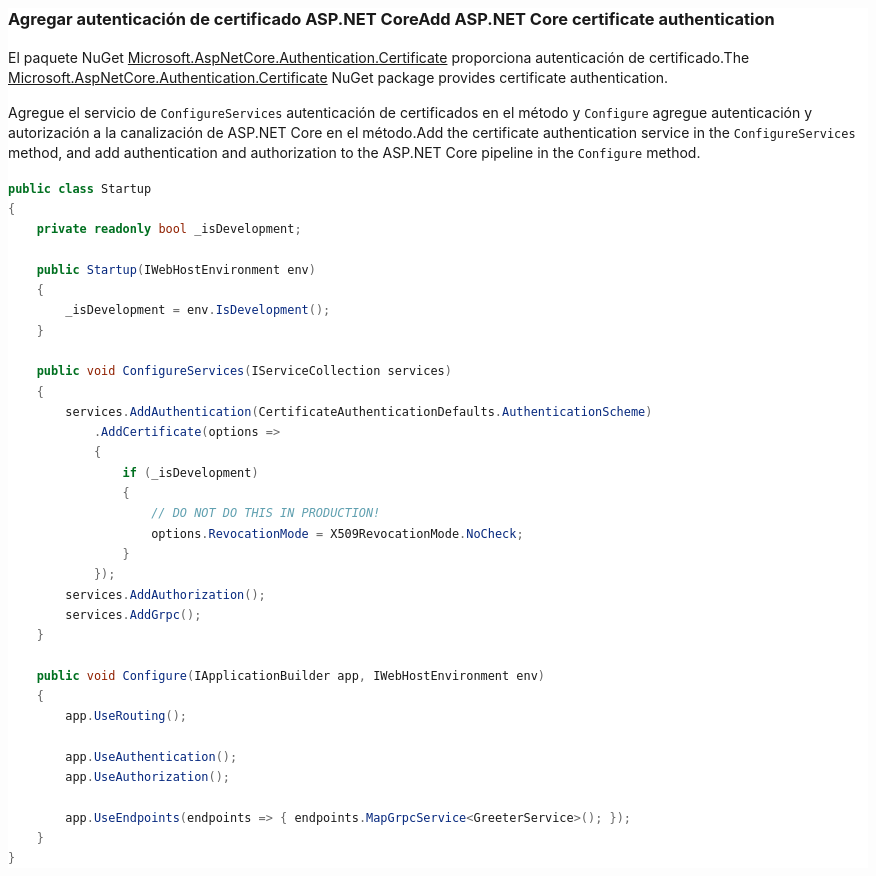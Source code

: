 ### <a name="add-aspnet-core-certificate-authentication"></a><span data-ttu-id="69a66-120">Agregar autenticación de certificado ASP.NET Core</span><span class="sxs-lookup"><span data-stu-id="69a66-120">Add ASP.NET Core certificate authentication</span></span>

<span data-ttu-id="69a66-121">El paquete NuGet [Microsoft.AspNetCore.Authentication.Certificate](https://www.nuget.org/packages/Microsoft.AspNetCore.Authentication.Certificate) proporciona autenticación de certificado.</span><span class="sxs-lookup"><span data-stu-id="69a66-121">The [Microsoft.AspNetCore.Authentication.Certificate](https://www.nuget.org/packages/Microsoft.AspNetCore.Authentication.Certificate) NuGet package provides certificate authentication.</span></span>

<span data-ttu-id="69a66-122">Agregue el servicio de `ConfigureServices` autenticación de certificados en el método y `Configure` agregue autenticación y autorización a la canalización de ASP.NET Core en el método.</span><span class="sxs-lookup"><span data-stu-id="69a66-122">Add the certificate authentication service in the `ConfigureServices` method, and add authentication and authorization to the ASP.NET Core pipeline in the `Configure` method.</span></span>

```csharp
public class Startup
{
    private readonly bool _isDevelopment;

    public Startup(IWebHostEnvironment env)
    {
        _isDevelopment = env.IsDevelopment();
    }

    public void ConfigureServices(IServiceCollection services)
    {
        services.AddAuthentication(CertificateAuthenticationDefaults.AuthenticationScheme)
            .AddCertificate(options =>
            {
                if (_isDevelopment)
                {
                    // DO NOT DO THIS IN PRODUCTION!
                    options.RevocationMode = X509RevocationMode.NoCheck;
                }
            });
        services.AddAuthorization();
        services.AddGrpc();
    }

    public void Configure(IApplicationBuilder app, IWebHostEnvironment env)
    {
        app.UseRouting();

        app.UseAuthentication();
        app.UseAuthorization();

        app.UseEndpoints(endpoints => { endpoints.MapGrpcService<GreeterService>(); });
    }
}
```
